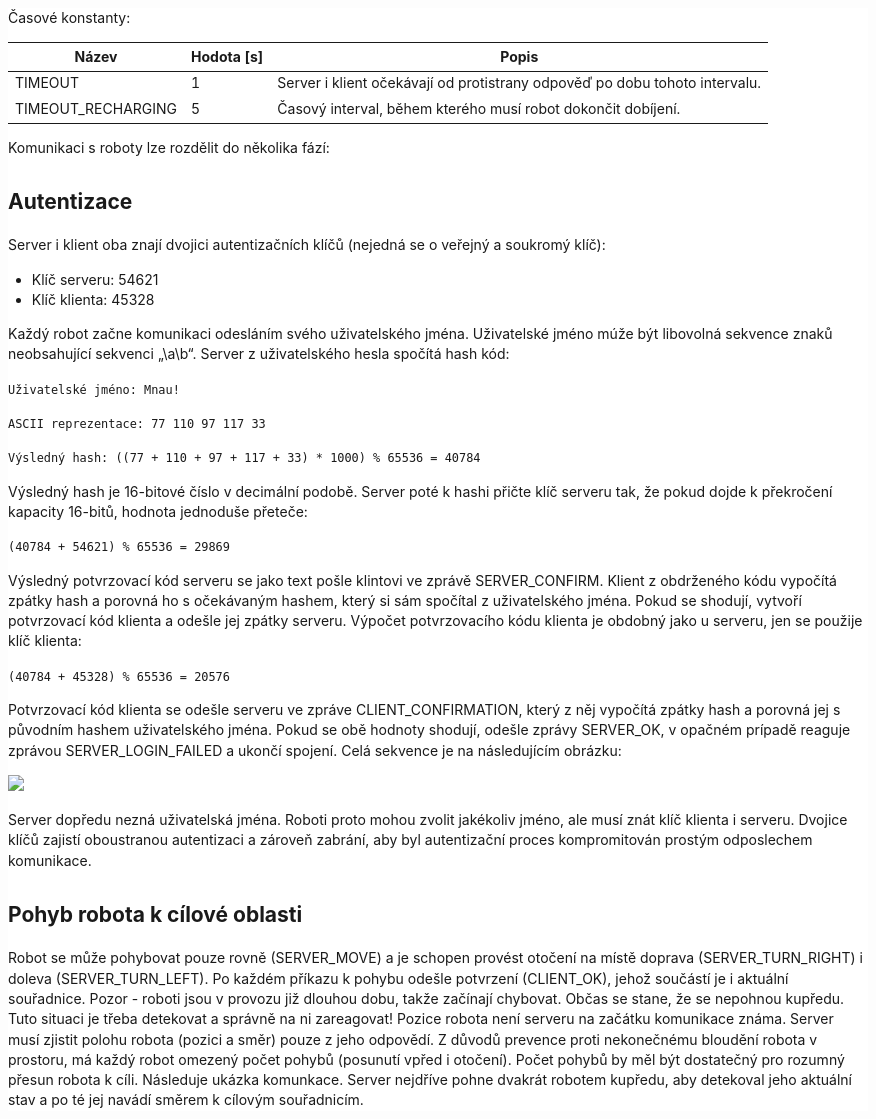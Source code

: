 Časové konstanty:

| **Název** | **Hodota [s]** | **Popis** |
| ----- | ---------- | ----- |
| TIMEOUT | 1 |	Server i klient očekávají od protistrany odpověď po dobu tohoto intervalu. |
| TIMEOUT_RECHARGING | 5 | Časový interval, během kterého musí robot dokončit dobíjení. |

Komunikaci s roboty lze rozdělit do několika fází:

## Autentizace ##

Server i klient oba znají dvojici autentizačních klíčů (nejedná se o veřejný a soukromý klíč):

* Klíč serveru: 54621
* Klíč klienta: 45328

Každý robot začne komunikaci odesláním svého uživatelského jména. Uživatelské jméno múže být libovolná sekvence znaků neobsahující sekvenci „\a\b“. Server z uživatelského hesla spočítá hash kód:


`Uživatelské jméno: Mnau!`

`ASCII reprezentace: 77 110 97 117 33`

`Výsledný hash: ((77 + 110 + 97 + 117 + 33) * 1000) % 65536 = 40784`


Výsledný hash je 16-bitové číslo v decimální podobě. Server poté k hashi přičte klíč serveru tak, že pokud dojde k překročení kapacity 16-bitů, hodnota jednoduše přeteče:

`(40784 + 54621) % 65536 = 29869`

Výsledný potvrzovací kód serveru se jako text pošle klintovi ve zprávě SERVER_CONFIRM. Klient z obdrženého kódu vypočítá zpátky hash a porovná ho s očekávaným hashem, který si sám spočítal z uživatelského jména. Pokud se shodují, vytvoří potvrzovací kód klienta a odešle jej zpátky serveru. Výpočet potvrzovacího kódu klienta je obdobný jako u serveru, jen se použije klíč klienta:

`(40784 + 45328) % 65536 = 20576`

Potvrzovací kód klienta se odešle serveru ve zpráve CLIENT_CONFIRMATION, který z něj vypočítá zpátky hash a porovná jej s původním hashem uživatelského jména. Pokud se obě hodnoty shodují, odešle zprávy SERVER_OK, v opačném prípadě reaguje zprávou SERVER_LOGIN_FAILED a ukončí spojení. Celá sekvence je na následujícím obrázku:

![](pictures/pic1.png)

Server dopředu nezná uživatelská jména. Roboti proto mohou zvolit jakékoliv jméno, ale musí znát klíč klienta i serveru. Dvojice klíčů zajistí oboustranou autentizaci a zároveň zabrání, aby byl autentizační proces kompromitován prostým odposlechem komunikace.

## Pohyb robota k cílové oblasti ##

Robot se může pohybovat pouze rovně (SERVER_MOVE) a je schopen provést otočení na místě doprava (SERVER_TURN_RIGHT) i doleva (SERVER_TURN_LEFT). Po každém příkazu k pohybu odešle potvrzení (CLIENT_OK), jehož součástí je i aktuální souřadnice. Pozor - roboti jsou v provozu již dlouhou dobu, takže začínají chybovat. Občas se stane, že se nepohnou kupředu. Tuto situaci je třeba detekovat a správně na ni zareagovat! Pozice robota není serveru na začátku komunikace známa. Server musí zjistit polohu robota (pozici a směr) pouze z jeho odpovědí. Z důvodů prevence proti nekonečnému bloudění robota v prostoru, má každý robot omezený počet pohybů (posunutí vpřed i otočení). Počet pohybů by měl být dostatečný pro rozumný přesun robota k cíli. Následuje ukázka komunkace. Server nejdříve pohne dvakrát robotem kupředu, aby detekoval jeho aktuální stav a po té jej navádí směrem k cílovým souřadnicím.
